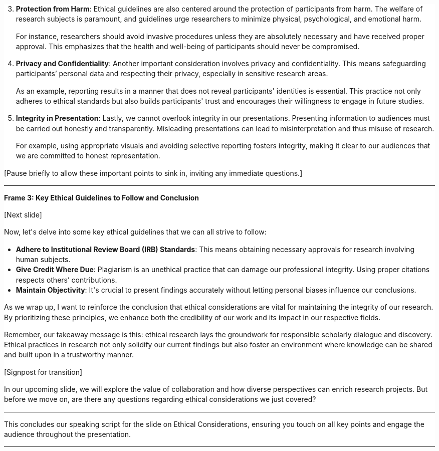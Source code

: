3. **Protection from Harm**: Ethical guidelines are also centered around the protection of participants from harm. The welfare of research subjects is paramount, and guidelines urge researchers to minimize physical, psychological, and emotional harm. 

   For instance, researchers should avoid invasive procedures unless they are absolutely necessary and have received proper approval. This emphasizes that the health and well-being of participants should never be compromised.

4. **Privacy and Confidentiality**: Another important consideration involves privacy and confidentiality. This means safeguarding participants’ personal data and respecting their privacy, especially in sensitive research areas. 

   As an example, reporting results in a manner that does not reveal participants' identities is essential. This practice not only adheres to ethical standards but also builds participants' trust and encourages their willingness to engage in future studies.

5. **Integrity in Presentation**: Lastly, we cannot overlook integrity in our presentations. Presenting information to audiences must be carried out honestly and transparently. Misleading presentations can lead to misinterpretation and thus misuse of research. 

   For example, using appropriate visuals and avoiding selective reporting fosters integrity, making it clear to our audiences that we are committed to honest representation.

[Pause briefly to allow these important points to sink in, inviting any immediate questions.]

---

**Frame 3: Key Ethical Guidelines to Follow and Conclusion**

[Next slide]

Now, let's delve into some key ethical guidelines that we can all strive to follow:

- **Adhere to Institutional Review Board (IRB) Standards**: This means obtaining necessary approvals for research involving human subjects.
- **Give Credit Where Due**: Plagiarism is an unethical practice that can damage our professional integrity. Using proper citations respects others’ contributions.
- **Maintain Objectivity**: It's crucial to present findings accurately without letting personal biases influence our conclusions.

As we wrap up, I want to reinforce the conclusion that ethical considerations are vital for maintaining the integrity of our research. By prioritizing these principles, we enhance both the credibility of our work and its impact in our respective fields.

Remember, our takeaway message is this: ethical research lays the groundwork for responsible scholarly dialogue and discovery. Ethical practices in research not only solidify our current findings but also foster an environment where knowledge can be shared and built upon in a trustworthy manner.

[Signpost for transition]

In our upcoming slide, we will explore the value of collaboration and how diverse perspectives can enrich research projects. But before we move on, are there any questions regarding ethical considerations we just covered?

---

This concludes our speaking script for the slide on Ethical Considerations, ensuring you touch on all key points and engage the audience throughout the presentation.

---
